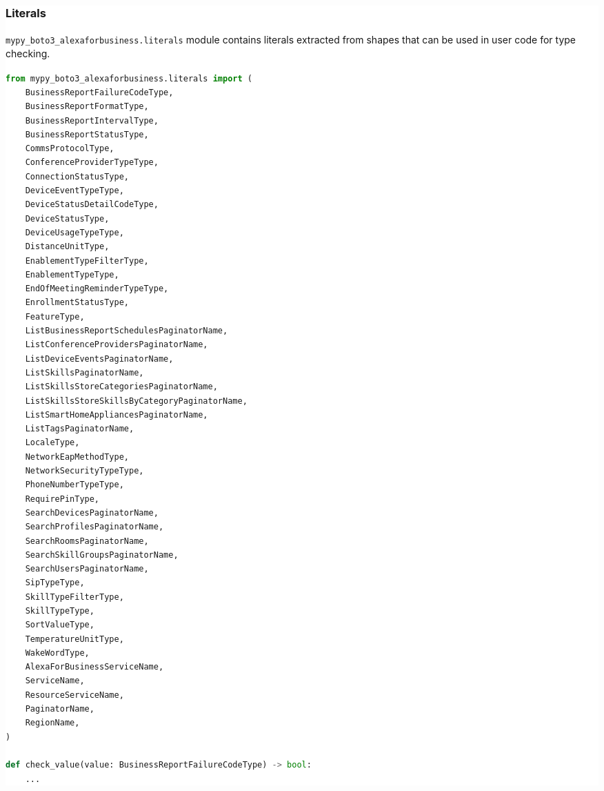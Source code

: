 <a id="literals"></a>

### Literals

`mypy_boto3_alexaforbusiness.literals` module contains literals extracted from
shapes that can be used in user code for type checking.

```python
from mypy_boto3_alexaforbusiness.literals import (
    BusinessReportFailureCodeType,
    BusinessReportFormatType,
    BusinessReportIntervalType,
    BusinessReportStatusType,
    CommsProtocolType,
    ConferenceProviderTypeType,
    ConnectionStatusType,
    DeviceEventTypeType,
    DeviceStatusDetailCodeType,
    DeviceStatusType,
    DeviceUsageTypeType,
    DistanceUnitType,
    EnablementTypeFilterType,
    EnablementTypeType,
    EndOfMeetingReminderTypeType,
    EnrollmentStatusType,
    FeatureType,
    ListBusinessReportSchedulesPaginatorName,
    ListConferenceProvidersPaginatorName,
    ListDeviceEventsPaginatorName,
    ListSkillsPaginatorName,
    ListSkillsStoreCategoriesPaginatorName,
    ListSkillsStoreSkillsByCategoryPaginatorName,
    ListSmartHomeAppliancesPaginatorName,
    ListTagsPaginatorName,
    LocaleType,
    NetworkEapMethodType,
    NetworkSecurityTypeType,
    PhoneNumberTypeType,
    RequirePinType,
    SearchDevicesPaginatorName,
    SearchProfilesPaginatorName,
    SearchRoomsPaginatorName,
    SearchSkillGroupsPaginatorName,
    SearchUsersPaginatorName,
    SipTypeType,
    SkillTypeFilterType,
    SkillTypeType,
    SortValueType,
    TemperatureUnitType,
    WakeWordType,
    AlexaForBusinessServiceName,
    ServiceName,
    ResourceServiceName,
    PaginatorName,
    RegionName,
)

def check_value(value: BusinessReportFailureCodeType) -> bool:
    ...
```
